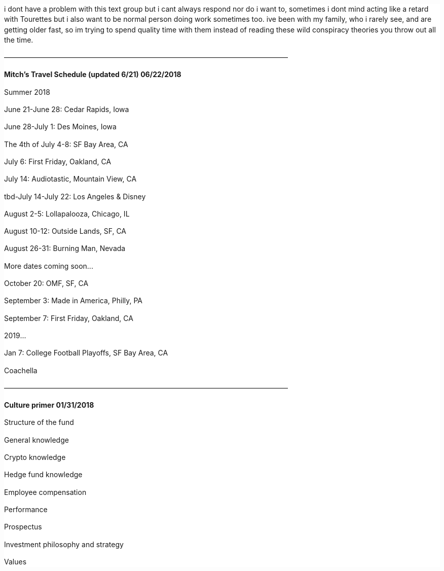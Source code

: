 i dont have a problem with this text group but i cant always respond nor do i want to, sometimes i dont mind acting like a retard with Tourettes but i also want to be normal person doing work sometimes too. ive been with my family, who i rarely see, and are getting older fast, so im trying to spend quality time with them instead of reading these wild conspiracy theories you throw out all the time.

————————————————————————————————————————

**Mitch’s Travel Schedule (updated 6/21) 06/22/2018**

Summer 2018

June 21-June 28: Cedar Rapids, Iowa

June 28-July 1: Des Moines, Iowa

The 4th of July 4-8: SF Bay Area, CA

July 6: First Friday, Oakland, CA

July 14: Audiotastic, Mountain View, CA

tbd-July 14-July 22: Los Angeles & Disney

August 2-5: Lollapalooza, Chicago, IL

August 10-12: Outside Lands, SF, CA

August 26-31: Burning Man, Nevada

More dates coming soon...

October 20: OMF, SF, CA

September 3: Made in America, Philly, PA

September 7: First Friday, Oakland, CA

2019...

Jan 7: College Football Playoffs, SF Bay Area, CA

Coachella

————————————————————————————————————————

**Culture primer 01/31/2018**

Structure of the fund

General knowledge

Crypto knowledge

Hedge fund knowledge

Employee compensation

Performance

Prospectus

Investment philosophy and strategy

Values
